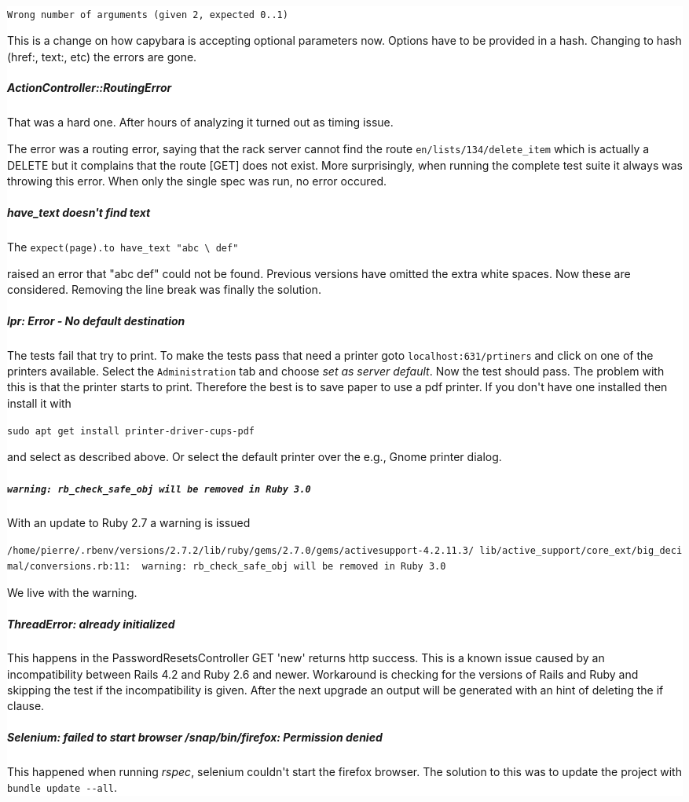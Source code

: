    Wrong number of arguments (given 2, expected 0..1)

This is a change on how capybara is accepting optional parameters now. Options
have to be provided in a hash. Changing to hash (href:, text:, etc) the errors
are gone.

##### ActionController::RoutingError
That was a hard one. After hours of analyzing it turned out as timing issue.

The error was a routing error, saying that the rack server cannot find the 
route `en/lists/134/delete_item` which is actually a DELETE but it complains 
that the route [GET] does not exist. More surprisingly, when running the 
complete test suite it always was throwing this error. When only the single 
spec was run, no error occured.

##### have\_text doesn't find text
The `expect(page).to have_text "abc \
                                def"`

raised an error that "abc                        def" could not be found.
Previous versions have omitted the extra white spaces. Now these are 
considered. Removing the line break was finally the solution.
   
##### lpr: Error - No default destination
The tests fail that try to print. To make the tests pass that need a printer goto
`localhost:631/prtiners` and click on one of the printers available. Select the 
`Administration` tab and choose *set as server default*. Now the test should pass.
The problem with this is that the printer starts to print. Therefore the best is to
save paper to use a pdf printer. If you don't have one installed then install it with

`sudo apt get install printer-driver-cups-pdf`

and select as described above. Or select the default printer over the e.g., Gnome printer dialog.

##### `warning: rb_check_safe_obj will be removed in Ruby 3.0`
With an update to Ruby 2.7 a warning is issued

`/home/pierre/.rbenv/versions/2.7.2/lib/ruby/gems/2.7.0/gems/activesupport-4.2.11.3/
lib/active_support/core_ext/big_decimal/conversions.rb:11: 
warning: rb_check_safe_obj will be removed in Ruby 3.0`

We live with the warning.

##### ThreadError: already initialized
This happens in the PasswordResetsController GET 'new' returns http success. This is a known issue caused by an
incompatibility between Rails 4.2 and Ruby 2.6 and newer. Workaround is checking for the versions of Rails and
Ruby and skipping the test if the incompatibility is given. After the next upgrade an output will be generated
with an hint of deleting the if clause.

##### Selenium: failed to start browser /snap/bin/firefox: Permission denied
This happened when running *rspec*, selenium couldn't start the firefox browser. The solution to this was to
update the project with `bundle update --all`.
